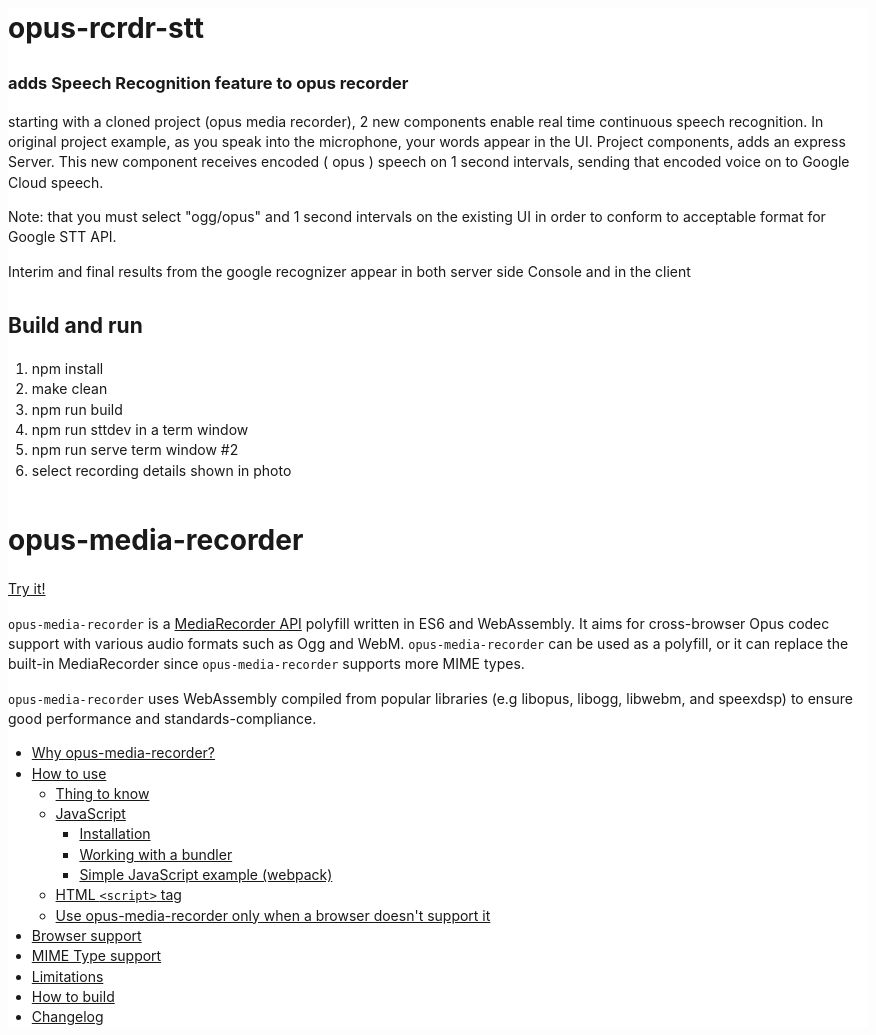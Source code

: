 # opus-rcrdr-stt
### adds Speech Recognition feature to opus recorder
starting with a cloned project (opus media recorder), 2 new components enable real time continuous speech recognition. In original project example,  as you
speak into the microphone, your words appear in the UI. Project components, adds an express Server.
This new component receives encoded ( opus ) speech on 1 second intervals, sending that encoded voice on to Google Cloud speech.

Note:  that you must select "ogg/opus" and 1 second intervals on the existing UI
in order to conform to acceptable format for Google STT API.

Interim and final results from the google recognizer appear in both server side Console
and in the client

## Build and run

1. npm install
2. make clean
3. npm run build
4. npm run sttdev  in a term window
5. npm run serve      term window #2
6. select recording details shown in photo

# opus-media-recorder

[Try it!](https://kbumsik.io/opus-media-recorder/)

`opus-media-recorder` is a [MediaRecorder API](https://w3c.github.io/mediacapture-record/#mediarecorder-api) polyfill written in ES6 and WebAssembly. It aims for cross-browser Opus codec support with various audio formats such as Ogg and WebM. `opus-media-recorder` can be used as a polyfill, or it can replace the built-in MediaRecorder since `opus-media-recorder` supports more MIME types.

`opus-media-recorder` uses WebAssembly compiled from popular libraries (e.g libopus, libogg, libwebm, and speexdsp) to ensure good performance and standards-compliance.

- [Why opus-media-recorder?](#Why-opus-media-recorder)
- [How to use](#How-to-use)
  - [Thing to know](#Thing-to-know)
  - [JavaScript](#JavaScript)
    - [Installation](#Installation)
    - [Working with a bundler](#Working-with-a-bundler)
    - [Simple JavaScript example (webpack)](#Simple-JavaScript-example-webpack)
  - [HTML `<script>` tag](#HTML-script-tag)
  - [Use opus-media-recorder only when a browser doesn't support it](#Use-opus-media-recorder-only-when-a-browser-doesnt-support-it)
- [Browser support](#Browser-support)
- [MIME Type support](#MIME-Type-support)
- [Limitations](#Limitations)
- [How to build](#How-to-build)
- [Changelog](#Changelog)
